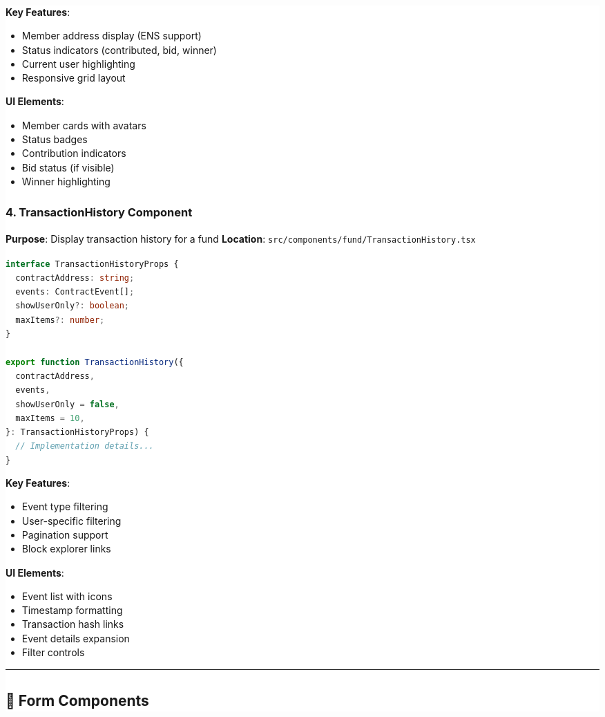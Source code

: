 **Key Features**:

- Member address display (ENS support)
- Status indicators (contributed, bid, winner)
- Current user highlighting
- Responsive grid layout

**UI Elements**:

- Member cards with avatars
- Status badges
- Contribution indicators
- Bid status (if visible)
- Winner highlighting

### 4. TransactionHistory Component

**Purpose**: Display transaction history for a fund
**Location**: `src/components/fund/TransactionHistory.tsx`

```typescript
interface TransactionHistoryProps {
  contractAddress: string;
  events: ContractEvent[];
  showUserOnly?: boolean;
  maxItems?: number;
}

export function TransactionHistory({
  contractAddress,
  events,
  showUserOnly = false,
  maxItems = 10,
}: TransactionHistoryProps) {
  // Implementation details...
}
```

**Key Features**:

- Event type filtering
- User-specific filtering
- Pagination support
- Block explorer links

**UI Elements**:

- Event list with icons
- Timestamp formatting
- Transaction hash links
- Event details expansion
- Filter controls

---

## 📝 Form Components
